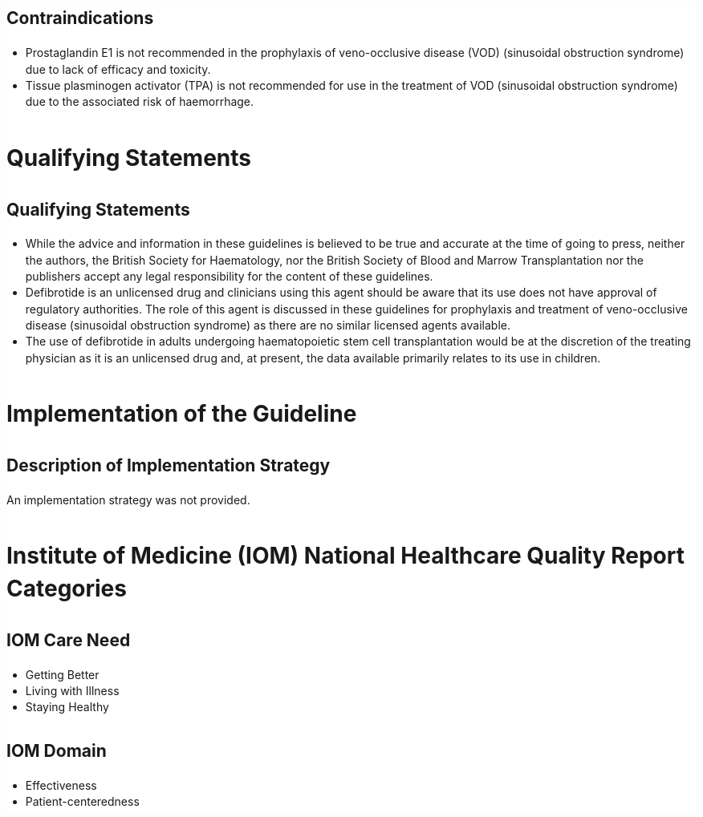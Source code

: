 ## Contraindications



  * Prostaglandin E1 is not recommended in the prophylaxis of veno-occlusive disease (VOD) (sinusoidal obstruction syndrome) due to lack of efficacy and toxicity. 
  * Tissue plasminogen activator (TPA) is not recommended for use in the treatment of VOD (sinusoidal obstruction syndrome) due to the associated risk of haemorrhage. 



# Qualifying Statements

## Qualifying Statements


  * While the advice and information in these guidelines is believed to be true and accurate at the time of going to press, neither the authors, the British Society for Haematology, nor the British Society of Blood and Marrow Transplantation nor the publishers accept any legal responsibility for the content of these guidelines. 
  * Defibrotide is an unlicensed drug and clinicians using this agent should be aware that its use does not have approval of regulatory authorities. The role of this agent is discussed in these guidelines for prophylaxis and treatment of veno-occlusive disease (sinusoidal obstruction syndrome) as there are no similar licensed agents available. 
  * The use of defibrotide in adults undergoing haematopoietic stem cell transplantation would be at the discretion of the treating physician as it is an unlicensed drug and, at present, the data available primarily relates to its use in children. 



# Implementation of the Guideline

## Description of Implementation Strategy



An implementation strategy was not provided.

# Institute of Medicine (IOM) National Healthcare Quality Report Categories

## IOM Care Need

- Getting Better
- Living with Illness
- Staying Healthy

## IOM Domain

- Effectiveness
- Patient-centeredness
